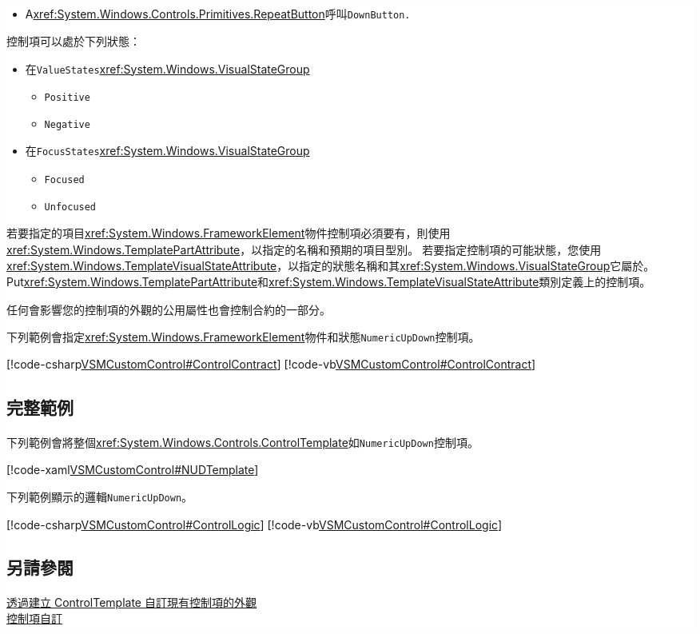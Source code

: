 -   A<xref:System.Windows.Controls.Primitives.RepeatButton>呼叫`DownButton.`  
  
 控制項可以處於下列狀態：  
  
-   在`ValueStates`<xref:System.Windows.VisualStateGroup>  
  
    -   `Positive`  
  
    -   `Negative`  
  
-   在`FocusStates`<xref:System.Windows.VisualStateGroup>  
  
    -   `Focused`  
  
    -   `Unfocused`  
  
 若要指定的項目<xref:System.Windows.FrameworkElement>物件控制項必須要有，則使用<xref:System.Windows.TemplatePartAttribute>，以指定的名稱和預期的項目型別。  若要指定控制項的可能狀態，您使用<xref:System.Windows.TemplateVisualStateAttribute>，以指定的狀態名稱和其<xref:System.Windows.VisualStateGroup>它屬於。  Put<xref:System.Windows.TemplatePartAttribute>和<xref:System.Windows.TemplateVisualStateAttribute>類別定義上的控制項。  
  
 任何會影響您的控制項的外觀的公用屬性也會控制合約的一部分。  
  
 下列範例會指定<xref:System.Windows.FrameworkElement>物件和狀態`NumericUpDown`控制項。  
  
 [!code-csharp[VSMCustomControl#ControlContract](../../../../samples/snippets/csharp/VS_Snippets_Wpf/vsmcustomcontrol/csharp/numericupdown.cs#controlcontract)]
 [!code-vb[VSMCustomControl#ControlContract](../../../../samples/snippets/visualbasic/VS_Snippets_Wpf/vsmcustomcontrol/visualbasic/numericupdown.vb#controlcontract)]  
  
<a name="complete_example"></a>   
## <a name="complete-example"></a>完整範例  
 下列範例會將整個<xref:System.Windows.Controls.ControlTemplate>如`NumericUpDown`控制項。  
  
 [!code-xaml[VSMCustomControl#NUDTemplate](../../../../samples/snippets/csharp/VS_Snippets_Wpf/vsmcustomcontrol/csharp/themes/generic.xaml#nudtemplate)]  
  
 下列範例顯示的邏輯`NumericUpDown`。  
  
 [!code-csharp[VSMCustomControl#ControlLogic](../../../../samples/snippets/csharp/VS_Snippets_Wpf/vsmcustomcontrol/csharp/numericupdown.cs#controllogic)]
 [!code-vb[VSMCustomControl#ControlLogic](../../../../samples/snippets/visualbasic/VS_Snippets_Wpf/vsmcustomcontrol/visualbasic/numericupdown.vb#controllogic)]  
  
## <a name="see-also"></a>另請參閱  
 [透過建立 ControlTemplate 自訂現有控制項的外觀](../../../../docs/framework/wpf/controls/customizing-the-appearance-of-an-existing-control.md)  
 [控制項自訂](../../../../docs/framework/wpf/controls/control-customization.md)
